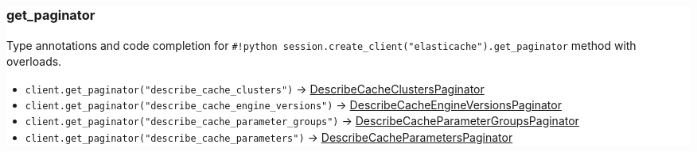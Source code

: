 


### get_paginator

Type annotations and code completion for `#!python session.create_client("elasticache").get_paginator` method with overloads.

- `client.get_paginator("describe_cache_clusters")` -> [DescribeCacheClustersPaginator](./paginators.md#describecacheclusterspaginator)
- `client.get_paginator("describe_cache_engine_versions")` -> [DescribeCacheEngineVersionsPaginator](./paginators.md#describecacheengineversionspaginator)
- `client.get_paginator("describe_cache_parameter_groups")` -> [DescribeCacheParameterGroupsPaginator](./paginators.md#describecacheparametergroupspaginator)
- `client.get_paginator("describe_cache_parameters")` -> [DescribeCacheParametersPaginator](./paginators.md#describecacheparameterspaginator)
